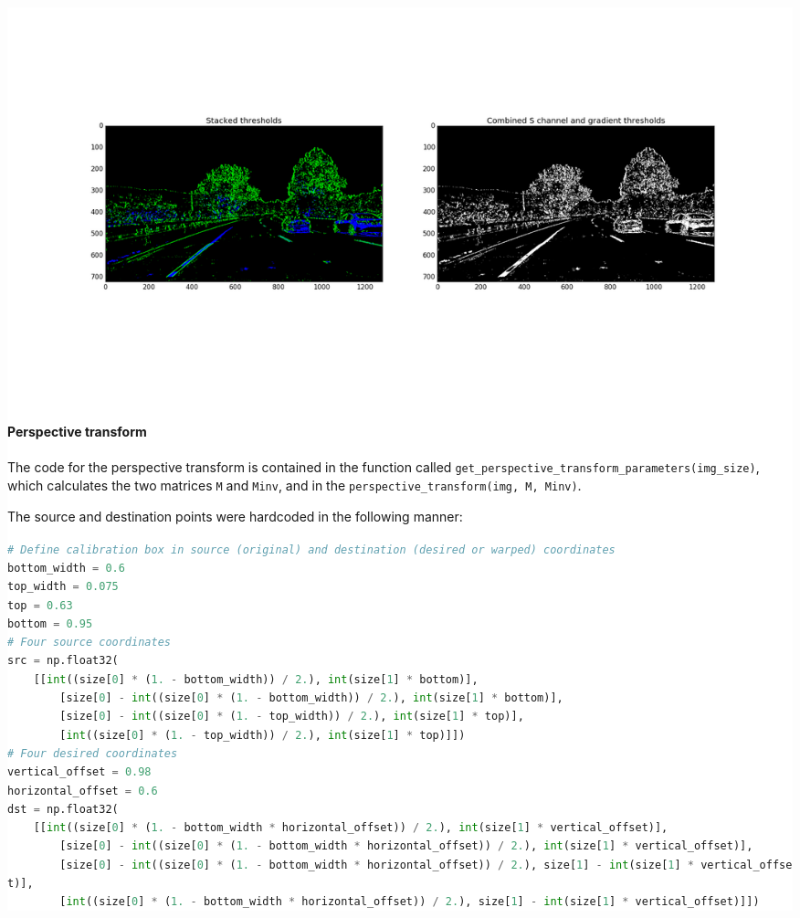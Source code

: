 ![binary_combo.png](examples/binary_combo.png)

#### Perspective transform

The code for the perspective transform is contained in the function called `get_perspective_transform_parameters(img_size)`, which calculates the two matrices `M` and `Minv`, and in the `perspective_transform(img, M, Minv)`.

The source and destination points were hardcoded in the following manner:

```python
# Define calibration box in source (original) and destination (desired or warped) coordinates
bottom_width = 0.6
top_width = 0.075
top = 0.63
bottom = 0.95
# Four source coordinates
src = np.float32(
    [[int((size[0] * (1. - bottom_width)) / 2.), int(size[1] * bottom)],
        [size[0] - int((size[0] * (1. - bottom_width)) / 2.), int(size[1] * bottom)],
        [size[0] - int((size[0] * (1. - top_width)) / 2.), int(size[1] * top)],
        [int((size[0] * (1. - top_width)) / 2.), int(size[1] * top)]])
# Four desired coordinates
vertical_offset = 0.98
horizontal_offset = 0.6
dst = np.float32(
    [[int((size[0] * (1. - bottom_width * horizontal_offset)) / 2.), int(size[1] * vertical_offset)],
        [size[0] - int((size[0] * (1. - bottom_width * horizontal_offset)) / 2.), int(size[1] * vertical_offset)],
        [size[0] - int((size[0] * (1. - bottom_width * horizontal_offset)) / 2.), size[1] - int(size[1] * vertical_offset)],
        [int((size[0] * (1. - bottom_width * horizontal_offset)) / 2.), size[1] - int(size[1] * vertical_offset)]])
```
